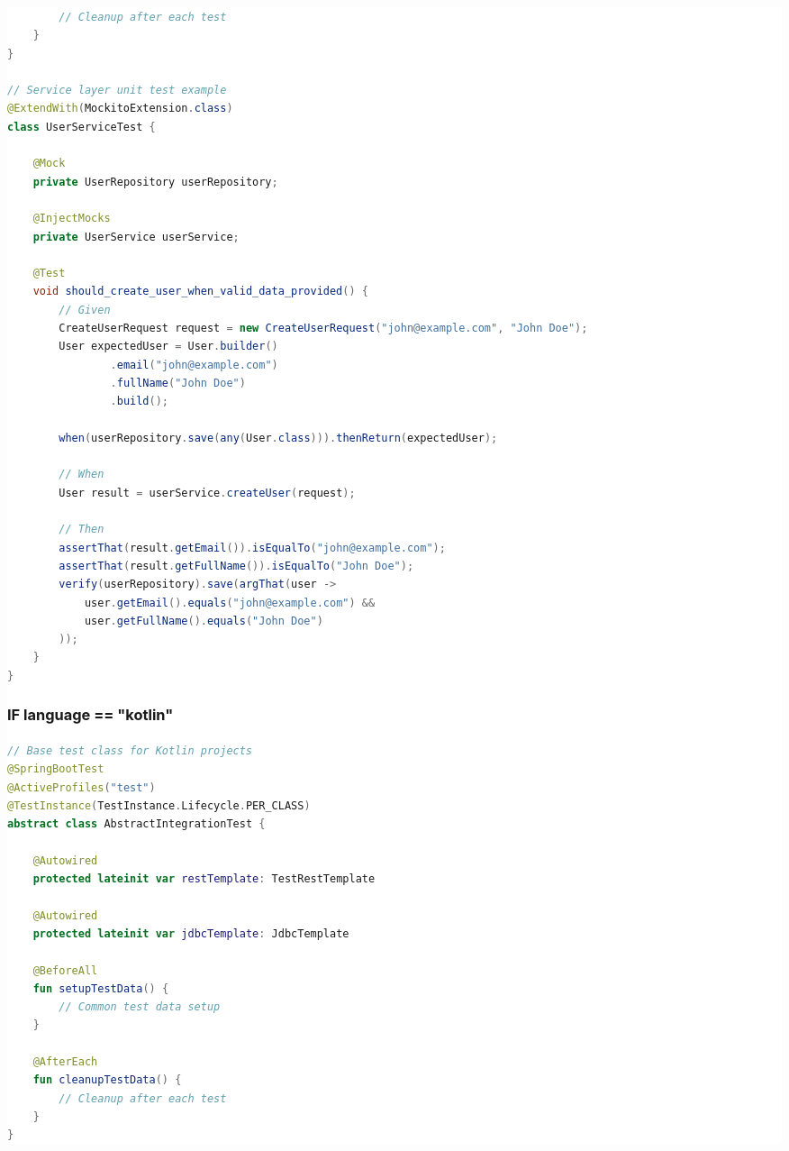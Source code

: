 ```java
        // Cleanup after each test
    }
}

// Service layer unit test example
@ExtendWith(MockitoExtension.class)
class UserServiceTest {
    
    @Mock
    private UserRepository userRepository;
    
    @InjectMocks
    private UserService userService;
    
    @Test
    void should_create_user_when_valid_data_provided() {
        // Given
        CreateUserRequest request = new CreateUserRequest("john@example.com", "John Doe");
        User expectedUser = User.builder()
                .email("john@example.com")
                .fullName("John Doe")
                .build();
        
        when(userRepository.save(any(User.class))).thenReturn(expectedUser);
        
        // When
        User result = userService.createUser(request);
        
        // Then
        assertThat(result.getEmail()).isEqualTo("john@example.com");
        assertThat(result.getFullName()).isEqualTo("John Doe");
        verify(userRepository).save(argThat(user -> 
            user.getEmail().equals("john@example.com") &&
            user.getFullName().equals("John Doe")
        ));
    }
}
```

### IF language == "kotlin"
```kotlin
// Base test class for Kotlin projects
@SpringBootTest
@ActiveProfiles("test")
@TestInstance(TestInstance.Lifecycle.PER_CLASS)
abstract class AbstractIntegrationTest {
    
    @Autowired
    protected lateinit var restTemplate: TestRestTemplate
    
    @Autowired
    protected lateinit var jdbcTemplate: JdbcTemplate
    
    @BeforeAll
    fun setupTestData() {
        // Common test data setup
    }
    
    @AfterEach
    fun cleanupTestData() {
        // Cleanup after each test
    }
}
```